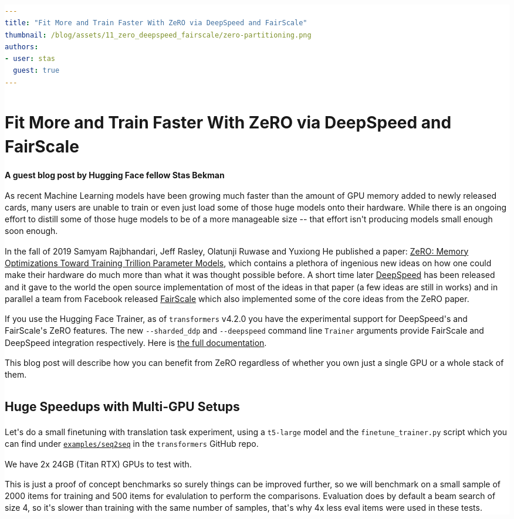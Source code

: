```yaml
---
title: "Fit More and Train Faster With ZeRO via DeepSpeed and FairScale"
thumbnail: /blog/assets/11_zero_deepspeed_fairscale/zero-partitioning.png
authors:
- user: stas
  guest: true
---
```


# Fit More and Train Faster With ZeRO via DeepSpeed and FairScale


**A guest blog post by Hugging Face fellow Stas Bekman**



As recent Machine Learning models have been growing much faster than the amount of GPU memory added to newly released cards, many users are unable to train or even just load some of those huge models onto their hardware. While there is an ongoing effort to distill some of those huge models to be of a more manageable size -- that effort isn't producing models small enough soon enough.

In the fall of 2019 Samyam Rajbhandari, Jeff Rasley, Olatunji Ruwase and Yuxiong He published a paper:
[ZeRO: Memory Optimizations Toward Training Trillion Parameter Models](https://huggingface.co/papers/1910.02054), which contains a plethora of ingenious new ideas on how one could make their hardware do much more than what it was thought possible before. A short time later [DeepSpeed](https://github.com/microsoft/deepspeed) has been released and it gave to the world the open source implementation of most of the ideas in that paper (a few ideas are still in works) and in parallel a team from Facebook released [FairScale](https://github.com/facebookresearch/fairscale/) which also implemented some of the core ideas from the ZeRO paper.

If you use the Hugging Face Trainer, as of `transformers` v4.2.0 you have the experimental support for DeepSpeed's and FairScale's ZeRO features. The new `--sharded_ddp` and `--deepspeed` command line `Trainer` arguments provide FairScale and DeepSpeed integration respectively. Here is [the full documentation](https://huggingface.co/transformers/master/main_classes/trainer.html#trainer-integrations).

This blog post will describe how you can benefit from ZeRO regardless of whether you own just a single GPU or a whole stack of them.

## Huge Speedups with Multi-GPU Setups

Let's do a small finetuning with translation task experiment, using a `t5-large` model and the `finetune_trainer.py` script which you can find under [`examples/seq2seq`](https://github.com/huggingface/transformers/tree/master/examples/seq2seq) in the `transformers` GitHub repo.

We have 2x 24GB (Titan RTX) GPUs to test with.

This is just a proof of concept benchmarks so surely things can be improved further, so we will benchmark on a small sample of 2000 items for training and 500 items for evalulation to perform the comparisons.  Evaluation does by default a beam search of size 4, so it's slower than training with the same number of samples, that's why 4x less eval items were used in these tests.
